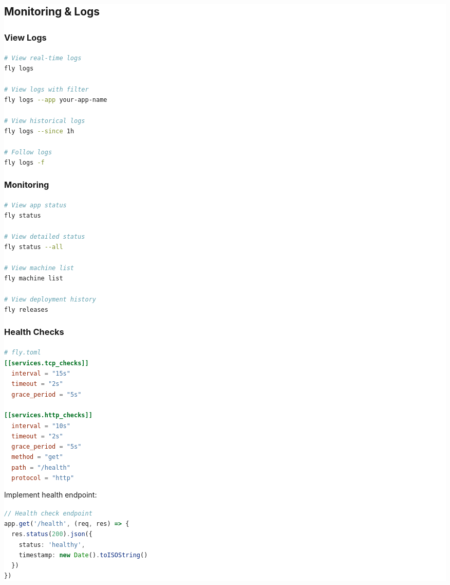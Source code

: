 ## Monitoring & Logs

### View Logs
```bash
# View real-time logs
fly logs

# View logs with filter
fly logs --app your-app-name

# View historical logs
fly logs --since 1h

# Follow logs
fly logs -f
```

### Monitoring
```bash
# View app status
fly status

# View detailed status
fly status --all

# View machine list
fly machine list

# View deployment history
fly releases
```

### Health Checks
```toml
# fly.toml
[[services.tcp_checks]]
  interval = "15s"
  timeout = "2s"
  grace_period = "5s"

[[services.http_checks]]
  interval = "10s"
  timeout = "2s"
  grace_period = "5s"
  method = "get"
  path = "/health"
  protocol = "http"
```

Implement health endpoint:
```typescript
// Health check endpoint
app.get('/health', (req, res) => {
  res.status(200).json({
    status: 'healthy',
    timestamp: new Date().toISOString()
  })
})
```
